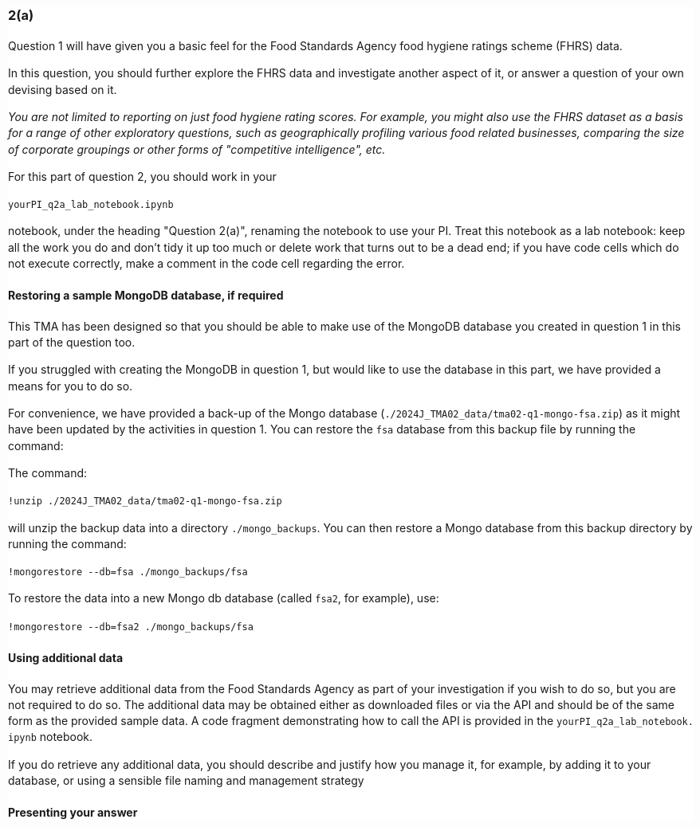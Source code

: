 
### 2(a)

Question 1 will have given you a basic feel for the Food Standards Agency food hygiene ratings scheme (FHRS) data.

In this question, you should further explore the FHRS data and investigate another aspect of it, or answer a question of your own devising based on it.

*You are not limited to reporting on just food hygiene rating scores. For example, you might also use the FHRS dataset as a basis for a range of other exploratory questions, such as geographically profiling various food related businesses, comparing the size of corporate groupings or other forms of "competitive intelligence", etc.*

For this part of question 2, you should work in your

`yourPI_q2a_lab_notebook.ipynb`

notebook, under the heading "Question 2(a)", renaming the notebook to use your PI. Treat this notebook as a lab notebook: keep all the work you do and don’t tidy it up too much or delete work that turns out to be a dead end; if you have code cells which do not execute correctly, make a comment in the code cell regarding the error.

#### Restoring a sample MongoDB database, if required

This TMA has been designed so that you should be able to make use of the MongoDB database you created in question 1 in this part of the question too.

If you struggled with creating the MongoDB in question 1, but would like to use the database in this part,  we have provided a means for you to do so.

For convenience, we have provided a back-up of the Mongo database (`./2024J_TMA02_data/tma02-q1-mongo-fsa.zip`) as it might have been updated by the activities in question 1. You can restore the `fsa` database from this backup file by running the command:

The command:

`!unzip ./2024J_TMA02_data/tma02-q1-mongo-fsa.zip`

will unzip the backup data into a directory `./mongo_backups`. You can then restore a Mongo database from this backup directory by running the command:

`!mongorestore --db=fsa ./mongo_backups/fsa`

To restore the data into a new Mongo db database (called `fsa2`, for example), use:

`!mongorestore --db=fsa2 ./mongo_backups/fsa`

#### Using additional data

You may retrieve additional data from the Food Standards Agency as part of your investigation if you wish to do so, but you are not required to do so. The additional data may be obtained either as downloaded files or via the API and should be of the same form as the provided sample data. A code fragment demonstrating how to call the API is provided in the `yourPI_q2a_lab_notebook.ipynb` notebook.

If you do retrieve any additional data, you should describe and justify how you manage it, for example, by adding it to your database, or using a sensible file naming and management strategy

#### Presenting your answer
